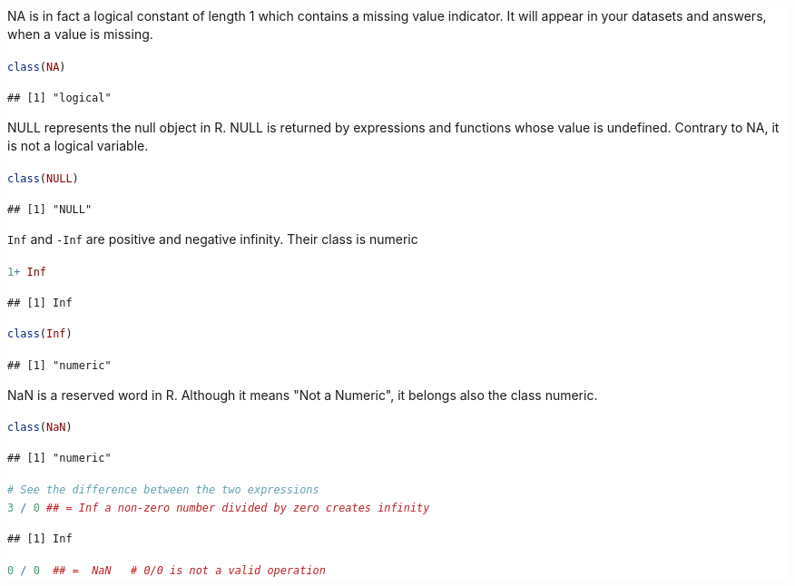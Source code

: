 NA is in fact a logical constant of length 1 which contains a missing value indicator. It will appear in your datasets and answers, when a value is missing.

```r
class(NA)
```

```
## [1] "logical"
```

NULL represents the null object in R. NULL is returned by expressions and functions whose value is undefined.
Contrary to NA, it is not a logical variable.


```r
class(NULL)
```

```
## [1] "NULL"
```

`Inf` and `-Inf` are positive and negative infinity. Their class is numeric

```r
1+ Inf 
```

```
## [1] Inf
```

```r
class(Inf)
```

```
## [1] "numeric"
```

NaN is a reserved word in R. Although it means "Not a Numeric", it belongs also the class numeric.



```r
class(NaN)
```

```
## [1] "numeric"
```

```r
# See the difference between the two expressions
3 / 0 ## = Inf a non-zero number divided by zero creates infinity
```

```
## [1] Inf
```

```r
0 / 0  ## =  NaN   # 0/0 is not a valid operation
```
